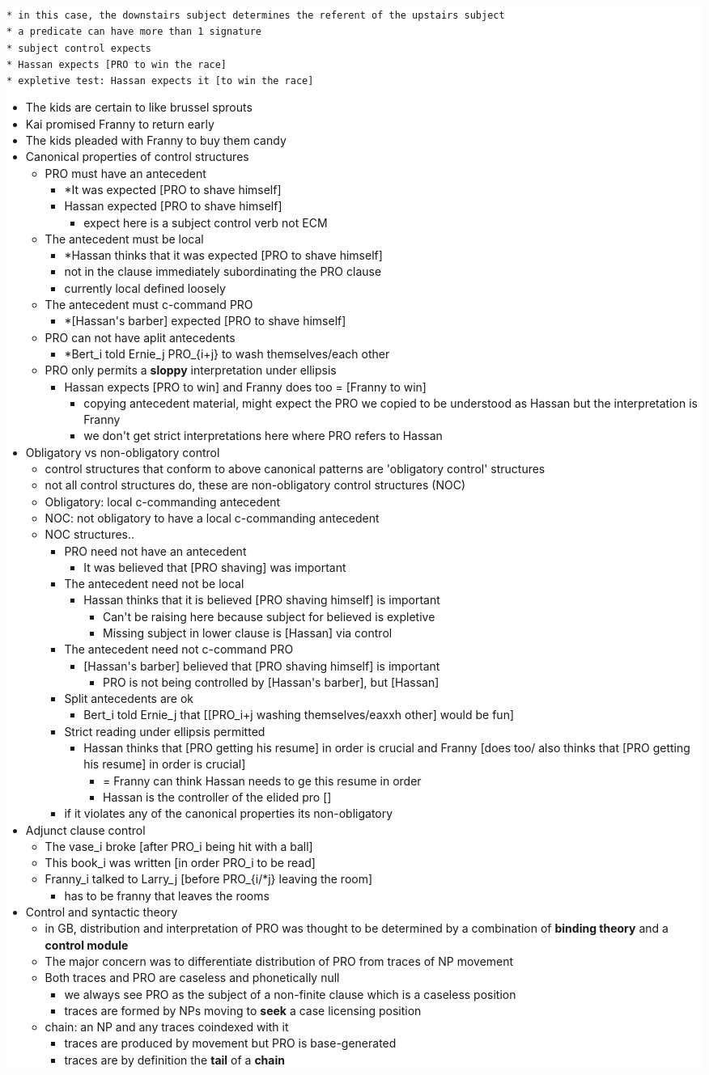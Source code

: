     * in this case, the downstairs subject determines the referent of the upstairs subject
    * a predicate can have more than 1 signature
    * subject control expects
    * Hassan expects [PRO to win the race]
    * expletive test: Hassan expects it [to win the race]
  * The kids are certain to like brussel sprouts
  * Kai promised Franny to return early
  * The kids pleaded with Franny to buy them candy
* Canonical properties of control structures
  * PRO must have an antecedent
    * \*It was expected [PRO to shave himself]
    * Hassan expected [PRO to shave himself]
      * expect here is a subject control verb not ECM
  * The antecedent must be local
    * \*Hassan thinks that it was expected [PRO to shave himself]
    * not in the clause immediately subordinating the PRO clause
    * currently local defined loosely
  * The antecedent must c-command PRO
    * \*[Hassan's barber] expected [PRO to shave himself]
  * PRO can not have aplit antecedents
    * \*Bert_i told Ernie_j PRO_{i+j} to wash themselves/each other
  * PRO only permits a **sloppy** interpretation under ellipsis
    * Hassan expects [PRO to win] and Franny does too = [Franny to win]
      * copying antecedent material, might expect the PRO we copied to be understood as Hassan but the interpretation is Franny
      * we don't get strict interpretations here where PRO refers to Hassan
* Obligatory vs non-obligatory control
  * control structures that conform to above canonical patterns are 'obligatory control' structures
  * not all control structures do, these are non-obligatory control structures (NOC)
  * Obligatory: local c-commanding antecedent
  * NOC: not obligatory to have a local c-commanding antecedent
  * NOC structures..
    * PRO need not have an antecedent
      * It was believed that [PRO shaving] was important
    * The antecedent need not be local
      * Hassan thinks that it is believed [PRO shaving himself] is important
        * Can't be raising here because subject for believed is expletive
        * Missing subject in lower clause is [Hassan] via control
    * The antecedent need not c-command PRO
      * [Hassan's barber] believed that [PRO shaving himself] is important
        * PRO is not being controlled by [Hassan's barber], but [Hassan]
    * Split antecedents are ok
      * Bert_i told Ernie_j that [[PRO_i+j washing themselves/eaxxh other] would be fun]
    * Strict reading under ellipsis permitted
      * Hassan thinks that [PRO getting his resume] in order is crucial and Franny [does too/ also thinks that [PRO getting his resume] in order is crucial]
        * = Franny can think Hassan needs to ge this resume in order
        * Hassan is the controller of the elided pro []
    * if it violates any of the canonical properties its non-obligatory
* Adjunct clause control
  * The vase_i broke [after PRO_i being hit with a ball]
  * This book_i was written [in order PRO_i to be read]
  * Franny_i talked to Larry_j [before PRO_{i/\*j} leaving the room]
    * has to be franny that leaves the rooms
* Control and syntactic theory
  * in GB, distribution and interpretation of PRO was thought to be determined by a combination of **binding theory** and a **control module**
  * The major concern was to differentiate distribution of PRO from traces of NP movement
  * Both traces and PRO are caseless and phonetically null
    * we always see PRO as the subject of a non-finite clause which is a caseless position
    * traces are formed by NPs moving to **seek** a case licensing position 
  * chain: an NP and any traces coindexed with it
    * traces are produced by movement but PRO is base-generated
    * traces are by definition the **tail** of a **chain**